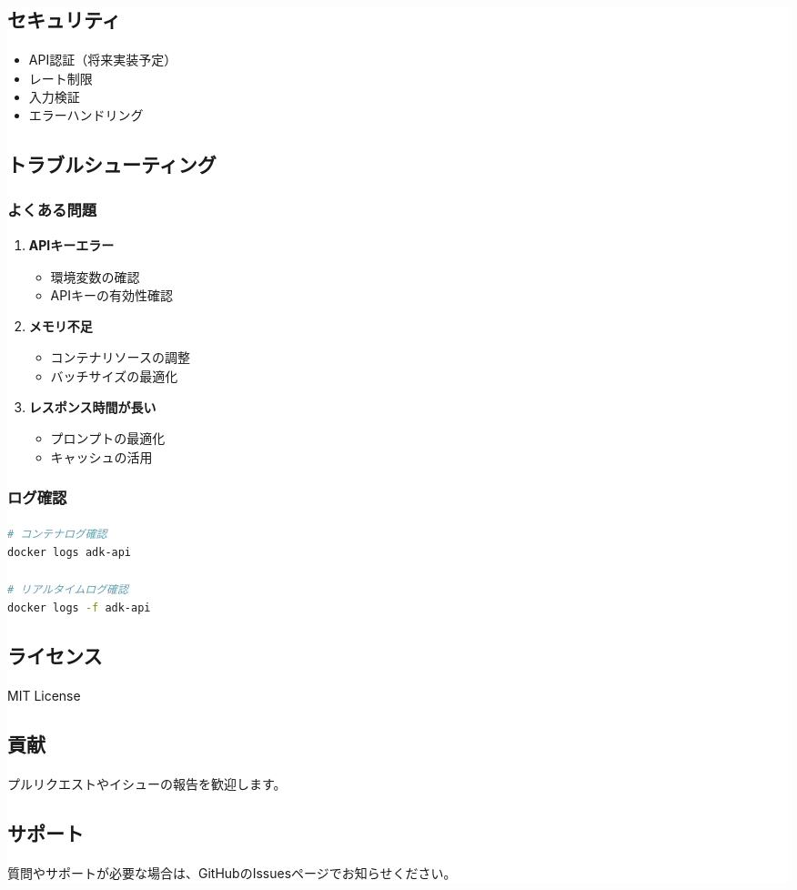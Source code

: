 ## セキュリティ

- API認証（将来実装予定）
- レート制限
- 入力検証
- エラーハンドリング

## トラブルシューティング

### よくある問題

1. **APIキーエラー**
   - 環境変数の確認
   - APIキーの有効性確認

2. **メモリ不足**
   - コンテナリソースの調整
   - バッチサイズの最適化

3. **レスポンス時間が長い**
   - プロンプトの最適化
   - キャッシュの活用

### ログ確認

```bash
# コンテナログ確認
docker logs adk-api

# リアルタイムログ確認
docker logs -f adk-api
```

## ライセンス

MIT License

## 貢献

プルリクエストやイシューの報告を歓迎します。

## サポート

質問やサポートが必要な場合は、GitHubのIssuesページでお知らせください。
